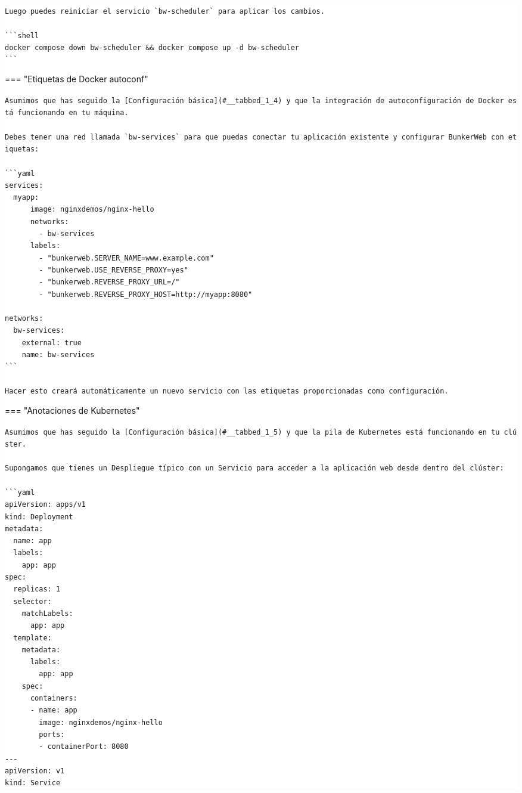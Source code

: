     Luego puedes reiniciar el servicio `bw-scheduler` para aplicar los cambios.

    ```shell
    docker compose down bw-scheduler && docker compose up -d bw-scheduler
    ```

=== "Etiquetas de Docker autoconf"

    Asumimos que has seguido la [Configuración básica](#__tabbed_1_4) y que la integración de autoconfiguración de Docker está funcionando en tu máquina.

    Debes tener una red llamada `bw-services` para que puedas conectar tu aplicación existente y configurar BunkerWeb con etiquetas:

    ```yaml
    services:
      myapp:
    	  image: nginxdemos/nginx-hello
    	  networks:
    	    - bw-services
    	  labels:
    	    - "bunkerweb.SERVER_NAME=www.example.com"
    	    - "bunkerweb.USE_REVERSE_PROXY=yes"
    	    - "bunkerweb.REVERSE_PROXY_URL=/"
    	    - "bunkerweb.REVERSE_PROXY_HOST=http://myapp:8080"

    networks:
      bw-services:
        external: true
        name: bw-services
    ```

    Hacer esto creará automáticamente un nuevo servicio con las etiquetas proporcionadas como configuración.

=== "Anotaciones de Kubernetes"

    Asumimos que has seguido la [Configuración básica](#__tabbed_1_5) y que la pila de Kubernetes está funcionando en tu clúster.

    Supongamos que tienes un Despliegue típico con un Servicio para acceder a la aplicación web desde dentro del clúster:

    ```yaml
    apiVersion: apps/v1
    kind: Deployment
    metadata:
      name: app
      labels:
    	app: app
    spec:
      replicas: 1
      selector:
    	matchLabels:
    	  app: app
      template:
    	metadata:
    	  labels:
    		app: app
    	spec:
    	  containers:
    	  - name: app
    		image: nginxdemos/nginx-hello
    		ports:
    		- containerPort: 8080
    ---
    apiVersion: v1
    kind: Service